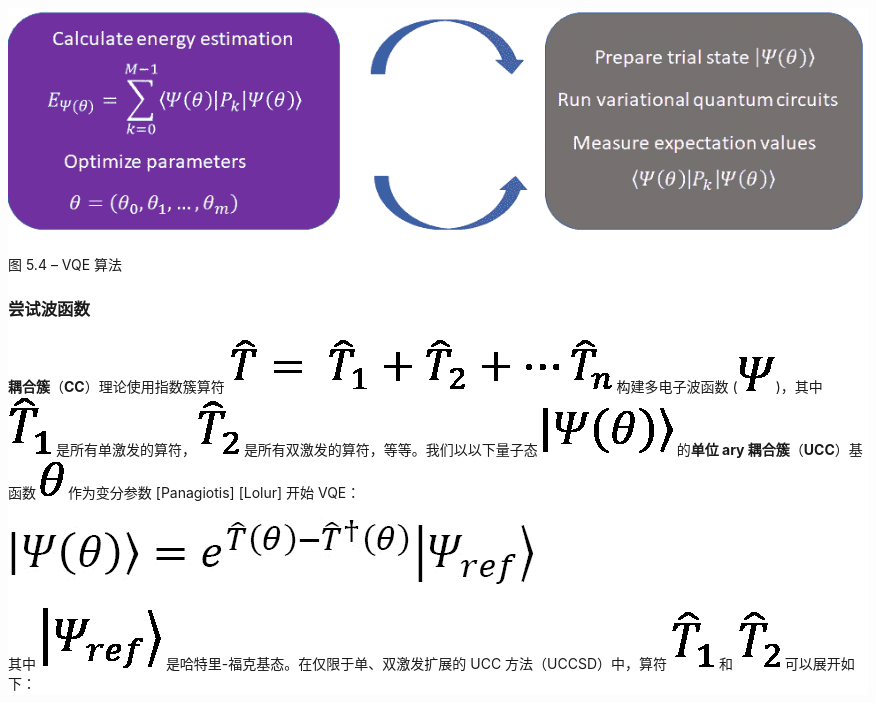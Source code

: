 ![](img/B18268_Figure_5.4.jpg)

图 5.4 – VQE 算法

### 尝试波函数

**耦合簇**（**CC**）理论使用指数簇算符 ![](img/Formula_05_112.png) 构建多电子波函数 (![](img/Formula_05_111.png))，其中 ![](img/Formula_05_113.png) 是所有单激发的算符，![](img/Formula_05_114.png) 是所有双激发的算符，等等。我们以以下量子态 ![](img/Formula_05_115.png) 的**单位 ary 耦合簇**（**UCC**）基函数 ![](img/Formula_05_116.png) 作为变分参数 [Panagiotis] [Lolur] 开始 VQE：

![](img/Formula_05_117.jpg)

其中 ![](img/Formula_05_118.png) 是哈特里-福克基态。在仅限于单、双激发扩展的 UCC 方法（UCCSD）中，算符 ![](img/Formula_05_119.png) 和 ![](img/Formula_05_120.png) 可以展开如下：

